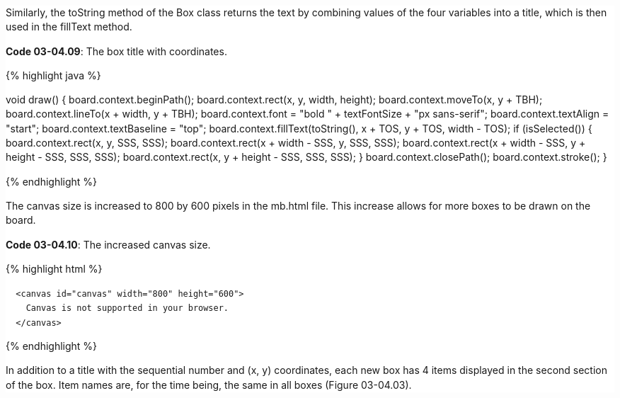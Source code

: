 Similarly, the toString method of the Box class returns the text  by combining values of the four variables into a title, which is then used in the fillText method.

**Code 03-04.09**: The box title with coordinates.

{% highlight java %}

  void draw() {
    board.context.beginPath();
    board.context.rect(x, y, width, height);
    board.context.moveTo(x, y + TBH);
    board.context.lineTo(x + width, y + TBH);
    board.context.font = "bold " + textFontSize + "px sans-serif";
    board.context.textAlign = "start";
    board.context.textBaseline = "top";
    board.context.fillText(toString(), x + TOS, y + TOS, width - TOS);
    if (isSelected()) {
      board.context.rect(x, y, SSS, SSS);
      board.context.rect(x + width - SSS, y, SSS, SSS);
      board.context.rect(x + width - SSS, y + height - SSS, SSS, SSS);
      board.context.rect(x, y + height - SSS, SSS, SSS);
    } 
    board.context.closePath();
    board.context.stroke();
  }

{% endhighlight %}

The canvas size is increased to 800 by 600 pixels in the mb.html file. This increase allows for more boxes to be drawn on the board.

**Code 03-04.10**: The increased canvas size.

{% highlight html %}

      <canvas id="canvas" width="800" height="600">
        Canvas is not supported in your browser.
      </canvas>

{% endhighlight %}

In addition to a title with the sequential number and (x, y) coordinates, each new box has 4 items displayed in the second section of the box.  Item names are, for the time being, the same in all boxes (Figure 03-04.03).
